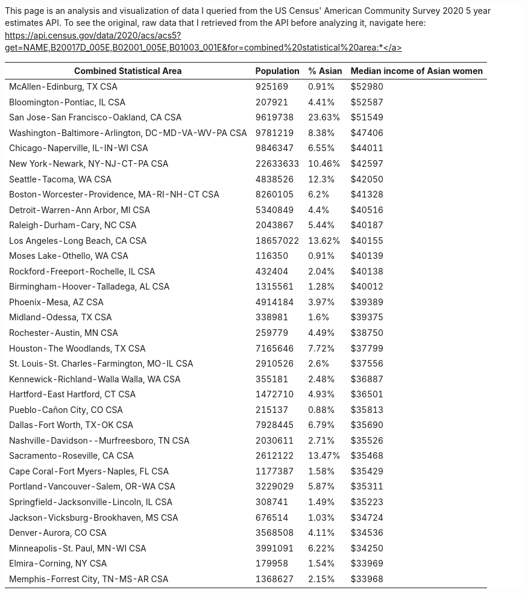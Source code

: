 This page is an analysis and visualization of data I queried from the US Census' American Community Survey 2020 5 year estimates API. To see the original, raw data that I retrieved from the API before analyzing it, navigate here: <a href="https://api.census.gov/data/2020/acs/acs5?get=NAME,B20017D_005E,B02001_005E,B01003_001E&for=combined%20statistical%20area:*">https://api.census.gov/data/2020/acs/acs5?get=NAME,B20017D_005E,B02001_005E,B01003_001E&for=combined%20statistical%20area:*</a>

|Combined Statistical Area|Population|% Asian|Median income of Asian women|
|---|---|---|---|
|McAllen-Edinburg, TX CSA|925169|0.91%|$52980|
|Bloomington-Pontiac, IL CSA|207921|4.41%|$52587|
|San Jose-San Francisco-Oakland, CA CSA|9619738|23.63%|$51549|
|Washington-Baltimore-Arlington, DC-MD-VA-WV-PA CSA|9781219|8.38%|$47406|
|Chicago-Naperville, IL-IN-WI CSA|9846347|6.55%|$44011|
|New York-Newark, NY-NJ-CT-PA CSA|22633633|10.46%|$42597|
|Seattle-Tacoma, WA CSA|4838526|12.3%|$42050|
|Boston-Worcester-Providence, MA-RI-NH-CT CSA|8260105|6.2%|$41328|
|Detroit-Warren-Ann Arbor, MI CSA|5340849|4.4%|$40516|
|Raleigh-Durham-Cary, NC CSA|2043867|5.44%|$40187|
|Los Angeles-Long Beach, CA CSA|18657022|13.62%|$40155|
|Moses Lake-Othello, WA CSA|116350|0.91%|$40139|
|Rockford-Freeport-Rochelle, IL CSA|432404|2.04%|$40138|
|Birmingham-Hoover-Talladega, AL CSA|1315561|1.28%|$40012|
|Phoenix-Mesa, AZ CSA|4914184|3.97%|$39389|
|Midland-Odessa, TX CSA|338981|1.6%|$39375|
|Rochester-Austin, MN CSA|259779|4.49%|$38750|
|Houston-The Woodlands, TX CSA|7165646|7.72%|$37799|
|St. Louis-St. Charles-Farmington, MO-IL CSA|2910526|2.6%|$37556|
|Kennewick-Richland-Walla Walla, WA CSA|355181|2.48%|$36887|
|Hartford-East Hartford, CT CSA|1472710|4.93%|$36501|
|Pueblo-Cañon City, CO CSA|215137|0.88%|$35813|
|Dallas-Fort Worth, TX-OK CSA|7928445|6.79%|$35690|
|Nashville-Davidson--Murfreesboro, TN CSA|2030611|2.71%|$35526|
|Sacramento-Roseville, CA CSA|2612122|13.47%|$35468|
|Cape Coral-Fort Myers-Naples, FL CSA|1177387|1.58%|$35429|
|Portland-Vancouver-Salem, OR-WA CSA|3229029|5.87%|$35311|
|Springfield-Jacksonville-Lincoln, IL CSA|308741|1.49%|$35223|
|Jackson-Vicksburg-Brookhaven, MS CSA|676514|1.03%|$34724|
|Denver-Aurora, CO CSA|3568508|4.11%|$34536|
|Minneapolis-St. Paul, MN-WI CSA|3991091|6.22%|$34250|
|Elmira-Corning, NY CSA|179958|1.54%|$33969|
|Memphis-Forrest City, TN-MS-AR CSA|1368627|2.15%|$33968|
